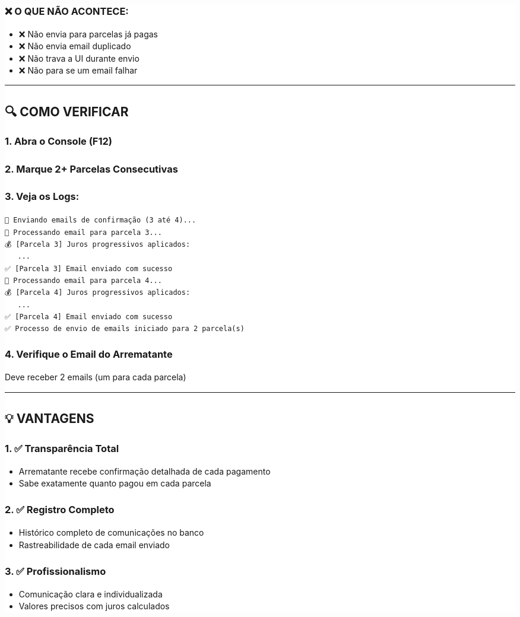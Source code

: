 ### ❌ O QUE NÃO ACONTECE:

- ❌ Não envia para parcelas já pagas
- ❌ Não envia email duplicado
- ❌ Não trava a UI durante envio
- ❌ Não para se um email falhar

---

## 🔍 COMO VERIFICAR

### 1. Abra o Console (F12)

### 2. Marque 2+ Parcelas Consecutivas

### 3. Veja os Logs:

```
📧 Enviando emails de confirmação (3 até 4)...
📧 Processando email para parcela 3...
💰 [Parcela 3] Juros progressivos aplicados:
   ...
✅ [Parcela 3] Email enviado com sucesso
📧 Processando email para parcela 4...
💰 [Parcela 4] Juros progressivos aplicados:
   ...
✅ [Parcela 4] Email enviado com sucesso
✅ Processo de envio de emails iniciado para 2 parcela(s)
```

### 4. Verifique o Email do Arrematante

Deve receber 2 emails (um para cada parcela)

---

## 💡 VANTAGENS

### 1. ✅ Transparência Total
- Arrematante recebe confirmação detalhada de cada pagamento
- Sabe exatamente quanto pagou em cada parcela

### 2. ✅ Registro Completo
- Histórico completo de comunicações no banco
- Rastreabilidade de cada email enviado

### 3. ✅ Profissionalismo
- Comunicação clara e individualizada
- Valores precisos com juros calculados
